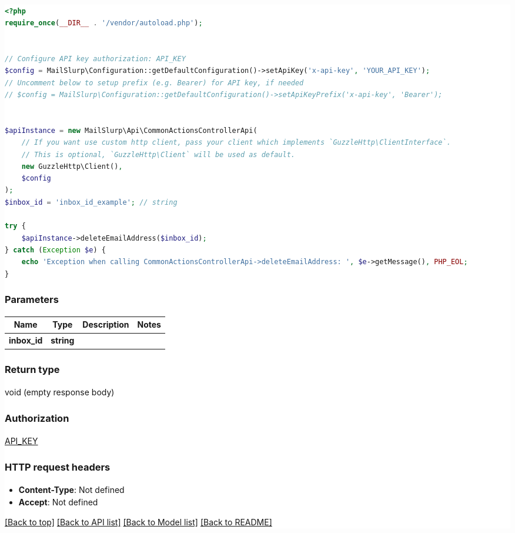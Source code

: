 ```php
<?php
require_once(__DIR__ . '/vendor/autoload.php');


// Configure API key authorization: API_KEY
$config = MailSlurp\Configuration::getDefaultConfiguration()->setApiKey('x-api-key', 'YOUR_API_KEY');
// Uncomment below to setup prefix (e.g. Bearer) for API key, if needed
// $config = MailSlurp\Configuration::getDefaultConfiguration()->setApiKeyPrefix('x-api-key', 'Bearer');


$apiInstance = new MailSlurp\Api\CommonActionsControllerApi(
    // If you want use custom http client, pass your client which implements `GuzzleHttp\ClientInterface`.
    // This is optional, `GuzzleHttp\Client` will be used as default.
    new GuzzleHttp\Client(),
    $config
);
$inbox_id = 'inbox_id_example'; // string

try {
    $apiInstance->deleteEmailAddress($inbox_id);
} catch (Exception $e) {
    echo 'Exception when calling CommonActionsControllerApi->deleteEmailAddress: ', $e->getMessage(), PHP_EOL;
}
```

### Parameters

| Name | Type | Description  | Notes |
| ------------- | ------------- | ------------- | ------------- |
| **inbox_id** | **string**|  | |

### Return type

void (empty response body)

### Authorization

[API_KEY](../../README#API_KEY)

### HTTP request headers

- **Content-Type**: Not defined
- **Accept**: Not defined

[[Back to top]](#) [[Back to API list]](../../README#endpoints)
[[Back to Model list]](../../README#models)
[[Back to README]](../../README)
